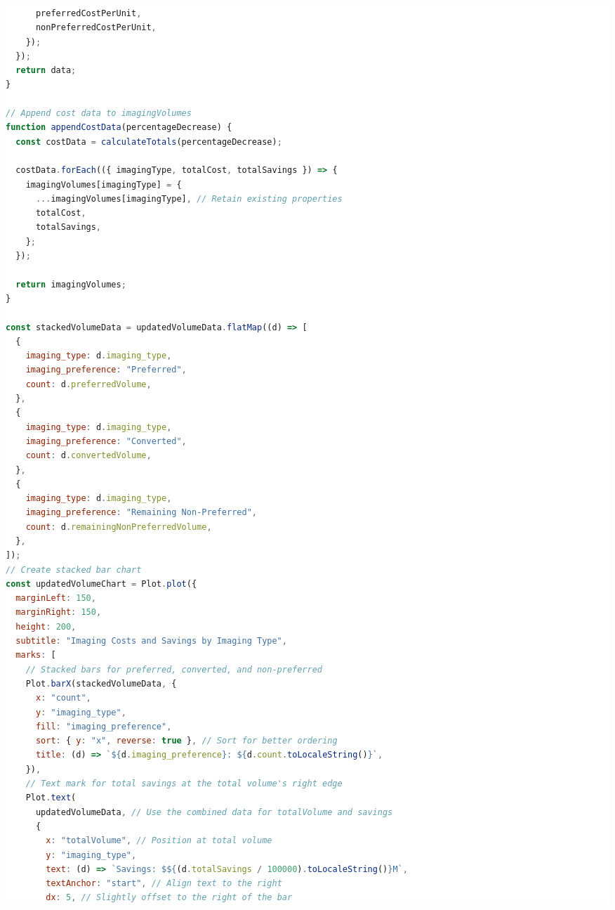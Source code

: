 ```js
      preferredCostPerUnit,
      nonPreferredCostPerUnit,
    });
  });
  return data;
}

// Append cost data to imagingVolumes
function appendCostData(percentageDecrease) {
  const costData = calculateTotals(percentageDecrease);

  costData.forEach(({ imagingType, totalCost, totalSavings }) => {
    imagingVolumes[imagingType] = {
      ...imagingVolumes[imagingType], // Retain existing properties
      totalCost,
      totalSavings,
    };
  });

  return imagingVolumes;
}

const stackedVolumeData = updatedVolumeData.flatMap((d) => [
  {
    imaging_type: d.imaging_type,
    imaging_preference: "Preferred",
    count: d.preferredVolume,
  },
  {
    imaging_type: d.imaging_type,
    imaging_preference: "Converted",
    count: d.convertedVolume,
  },
  {
    imaging_type: d.imaging_type,
    imaging_preference: "Remaining Non-Preferred",
    count: d.remainingNonPreferredVolume,
  },
]);
// Create stacked bar chart
const updatedVolumeChart = Plot.plot({
  marginLeft: 150,
  marginRight: 150,
  height: 200,
  subtitle: "Imaging Costs and Savings by Imaging Type",
  marks: [
    // Stacked bars for preferred, converted, and non-preferred
    Plot.barX(stackedVolumeData, {
      x: "count",
      y: "imaging_type",
      fill: "imaging_preference",
      sort: { y: "x", reverse: true }, // Sort for better ordering
      title: (d) => `${d.imaging_preference}: ${d.count.toLocaleString()}`,
    }),
    // Text mark for total savings at the total volume's right edge
    Plot.text(
      updatedVolumeData, // Use the combined data for totalVolume and savings
      {
        x: "totalVolume", // Position at total volume
        y: "imaging_type",
        text: (d) => `Savings: $${(d.totalSavings / 100000).toLocaleString()}M`,
        textAnchor: "start", // Align text to the right
        dx: 5, // Slightly offset to the right of the bar
```